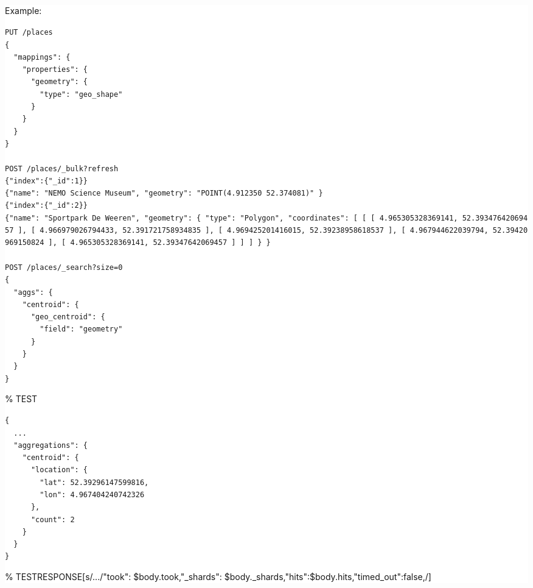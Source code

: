 Example:

```console
PUT /places
{
  "mappings": {
    "properties": {
      "geometry": {
        "type": "geo_shape"
      }
    }
  }
}

POST /places/_bulk?refresh
{"index":{"_id":1}}
{"name": "NEMO Science Museum", "geometry": "POINT(4.912350 52.374081)" }
{"index":{"_id":2}}
{"name": "Sportpark De Weeren", "geometry": { "type": "Polygon", "coordinates": [ [ [ 4.965305328369141, 52.39347642069457 ], [ 4.966979026794433, 52.391721758934835 ], [ 4.969425201416015, 52.39238958618537 ], [ 4.967944622039794, 52.39420969150824 ], [ 4.965305328369141, 52.39347642069457 ] ] ] } }

POST /places/_search?size=0
{
  "aggs": {
    "centroid": {
      "geo_centroid": {
        "field": "geometry"
      }
    }
  }
}
```
%  TEST

```console-result
{
  ...
  "aggregations": {
    "centroid": {
      "location": {
        "lat": 52.39296147599816,
        "lon": 4.967404240742326
      },
      "count": 2
    }
  }
}
```
%  TESTRESPONSE[s/.../"took": $body.took,"_shards": $body._shards,"hits":$body.hits,"timed_out":false,/]
